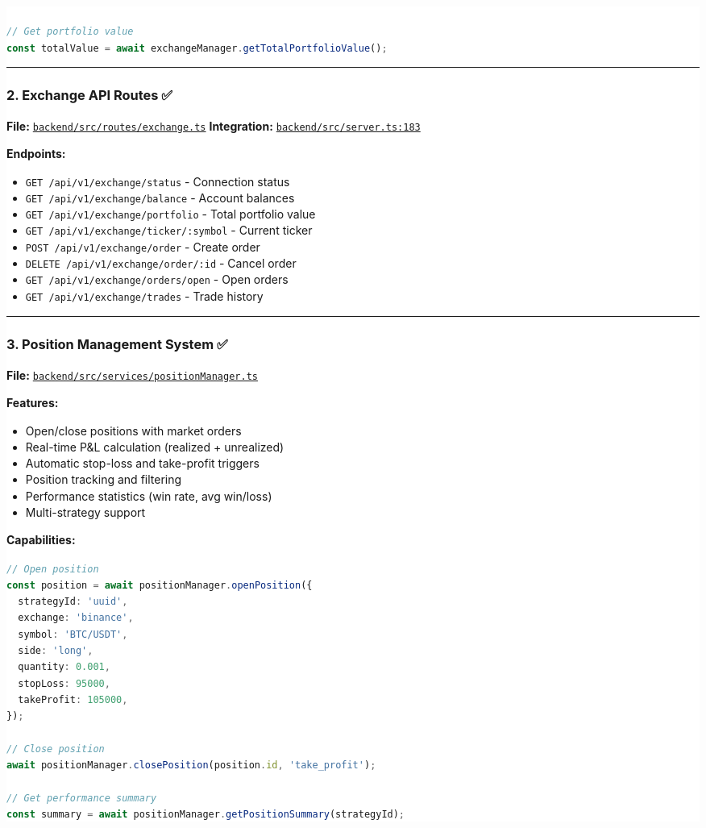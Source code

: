 ```typescript

// Get portfolio value
const totalValue = await exchangeManager.getTotalPortfolioValue();
```

---

### 2. Exchange API Routes ✅

**File:** [`backend/src/routes/exchange.ts`](backend/src/routes/exchange.ts)
**Integration:** [`backend/src/server.ts:183`](backend/src/server.ts#L183)

**Endpoints:**
- `GET /api/v1/exchange/status` - Connection status
- `GET /api/v1/exchange/balance` - Account balances
- `GET /api/v1/exchange/portfolio` - Total portfolio value
- `GET /api/v1/exchange/ticker/:symbol` - Current ticker
- `POST /api/v1/exchange/order` - Create order
- `DELETE /api/v1/exchange/order/:id` - Cancel order
- `GET /api/v1/exchange/orders/open` - Open orders
- `GET /api/v1/exchange/trades` - Trade history

---

### 3. Position Management System ✅

**File:** [`backend/src/services/positionManager.ts`](backend/src/services/positionManager.ts)

**Features:**
- Open/close positions with market orders
- Real-time P&L calculation (realized + unrealized)
- Automatic stop-loss and take-profit triggers
- Position tracking and filtering
- Performance statistics (win rate, avg win/loss)
- Multi-strategy support

**Capabilities:**
```typescript
// Open position
const position = await positionManager.openPosition({
  strategyId: 'uuid',
  exchange: 'binance',
  symbol: 'BTC/USDT',
  side: 'long',
  quantity: 0.001,
  stopLoss: 95000,
  takeProfit: 105000,
});

// Close position
await positionManager.closePosition(position.id, 'take_profit');

// Get performance summary
const summary = await positionManager.getPositionSummary(strategyId);
```
